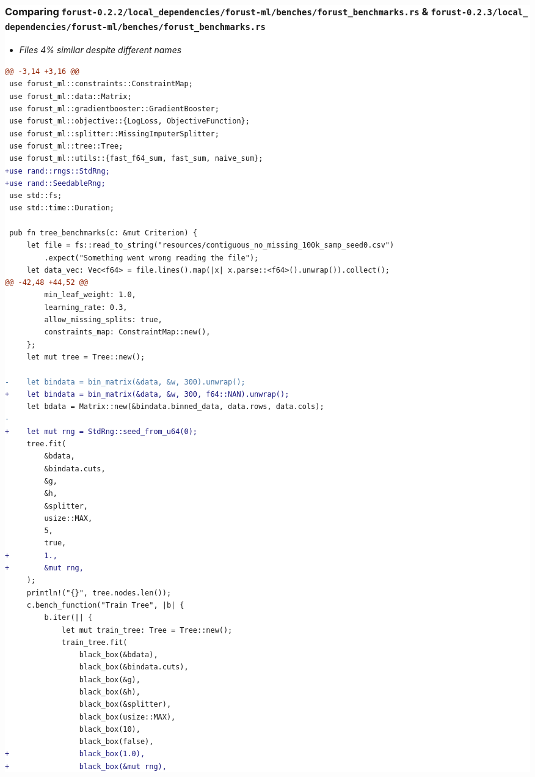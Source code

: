 ### Comparing `forust-0.2.2/local_dependencies/forust-ml/benches/forust_benchmarks.rs` & `forust-0.2.3/local_dependencies/forust-ml/benches/forust_benchmarks.rs`

 * *Files 4% similar despite different names*

```diff
@@ -3,14 +3,16 @@
 use forust_ml::constraints::ConstraintMap;
 use forust_ml::data::Matrix;
 use forust_ml::gradientbooster::GradientBooster;
 use forust_ml::objective::{LogLoss, ObjectiveFunction};
 use forust_ml::splitter::MissingImputerSplitter;
 use forust_ml::tree::Tree;
 use forust_ml::utils::{fast_f64_sum, fast_sum, naive_sum};
+use rand::rngs::StdRng;
+use rand::SeedableRng;
 use std::fs;
 use std::time::Duration;
 
 pub fn tree_benchmarks(c: &mut Criterion) {
     let file = fs::read_to_string("resources/contiguous_no_missing_100k_samp_seed0.csv")
         .expect("Something went wrong reading the file");
     let data_vec: Vec<f64> = file.lines().map(|x| x.parse::<f64>().unwrap()).collect();
@@ -42,48 +44,52 @@
         min_leaf_weight: 1.0,
         learning_rate: 0.3,
         allow_missing_splits: true,
         constraints_map: ConstraintMap::new(),
     };
     let mut tree = Tree::new();
 
-    let bindata = bin_matrix(&data, &w, 300).unwrap();
+    let bindata = bin_matrix(&data, &w, 300, f64::NAN).unwrap();
     let bdata = Matrix::new(&bindata.binned_data, data.rows, data.cols);
-
+    let mut rng = StdRng::seed_from_u64(0);
     tree.fit(
         &bdata,
         &bindata.cuts,
         &g,
         &h,
         &splitter,
         usize::MAX,
         5,
         true,
+        1.,
+        &mut rng,
     );
     println!("{}", tree.nodes.len());
     c.bench_function("Train Tree", |b| {
         b.iter(|| {
             let mut train_tree: Tree = Tree::new();
             train_tree.fit(
                 black_box(&bdata),
                 black_box(&bindata.cuts),
                 black_box(&g),
                 black_box(&h),
                 black_box(&splitter),
                 black_box(usize::MAX),
                 black_box(10),
                 black_box(false),
+                black_box(1.0),
+                black_box(&mut rng),
```